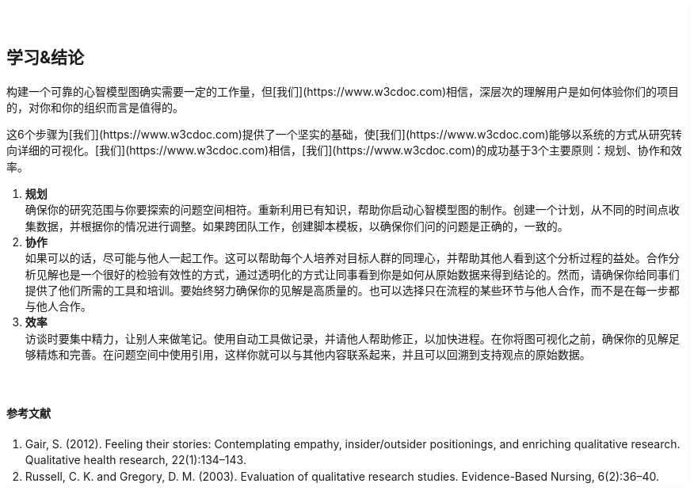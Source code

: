   <p>
    &nbsp;
  </p>
  
  <h2 class="fittexted_for_content_h2">
    <strong>学习&结论</strong>
  </h2>
  
  <p>
    构建一个可靠的心智模型图确实需要一定的工作量，但[我们](https://www.w3cdoc.com)相信，深层次的理解用户是如何体验你们的项目的，对你和你的组织而言是值得的。
  </p>
  
  <p>
    这6个步骤为[我们](https://www.w3cdoc.com)提供了一个坚实的基础，使[我们](https://www.w3cdoc.com)能够以系统的方式从研究转向详细的可视化。[我们](https://www.w3cdoc.com)相信，[我们](https://www.w3cdoc.com)的成功基于3个主要原则：规划、协作和效率。
  </p>
  
  <ol>
    <li>
      <strong>规划</strong><br /> 确保你的研究范围与你要探索的问题空间相符。重新利用已有知识，帮助你启动心智模型图的制作。创建一个计划，从不同的时间点收集数据，并根据你的情况进行调整。如果跨团队工作，创建脚本模板，以确保你们问的问题是正确的，一致的。
    </li>
    <li>
      <strong>协作</strong><br /> 如果可以的话，尽可能与他人一起工作。这可以帮助每个人培养对目标人群的同理心，并帮助其他人看到这个分析过程的益处。合作分析见解也是一个很好的检验有效性的方式，通过透明化的方式让同事看到你是如何从原始数据来得到结论的。然而，请确保你给同事们提供了他们所需的工具和培训。要始终努力确保你的见解是高质量的。也可以选择只在流程的某些环节与他人合作，而不是在每一步都与他人合作。
    </li>
    <li>
      <strong>效率</strong><br /> 访谈时要集中精力，让别人来做笔记。使用自动工具做记录，并请他人帮助修正，以加快进程。在你将图可视化之前，确保你的见解足够精炼和完善。在问题空间中使用引用，这样你就可以与其他内容联系起来，并且可以回溯到支持观点的原始数据。
    </li>
  </ol>
  
  <p>
    &nbsp;
  </p>
  
  <h4 class="fittexted_for_content_h4">
    <strong>参考文献</strong>
  </h4>
  
  <ol>
    <li>
      Gair, S. (2012). Feeling their stories: Contemplating empathy, insider/outsider positionings, and enriching qualitative research. Qualitative health research, 22(1):134–143.
    </li>
    <li>
      Russell, C. K. and Gregory, D. M. (2003). Evaluation of qualitative research studies. Evidence-Based Nursing, 6(2):36–40.
    </li>
  </ol>
  
  <p>
    </div>
  </p>
